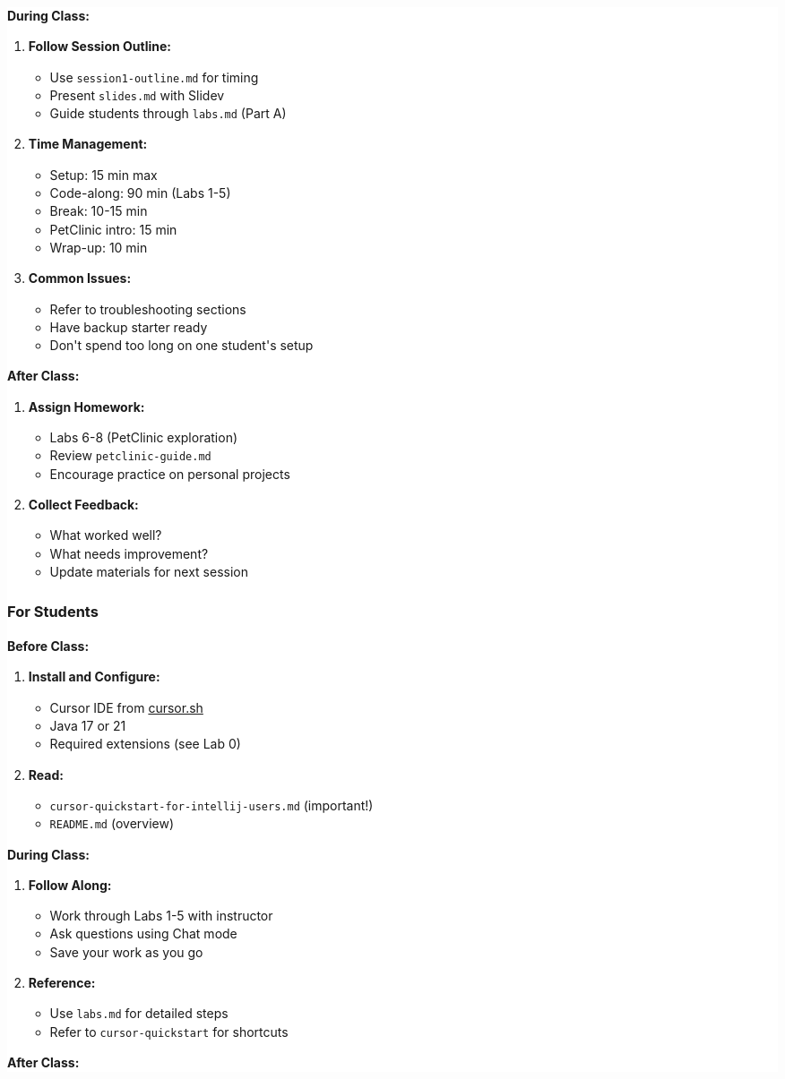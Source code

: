 **During Class:**

1. **Follow Session Outline:**
   - Use `session1-outline.md` for timing
   - Present `slides.md` with Slidev
   - Guide students through `labs.md` (Part A)

2. **Time Management:**
   - Setup: 15 min max
   - Code-along: 90 min (Labs 1-5)
   - Break: 10-15 min
   - PetClinic intro: 15 min
   - Wrap-up: 10 min

3. **Common Issues:**
   - Refer to troubleshooting sections
   - Have backup starter ready
   - Don't spend too long on one student's setup

**After Class:**

1. **Assign Homework:**
   - Labs 6-8 (PetClinic exploration)
   - Review `petclinic-guide.md`
   - Encourage practice on personal projects

2. **Collect Feedback:**
   - What worked well?
   - What needs improvement?
   - Update materials for next session

### For Students

**Before Class:**

1. **Install and Configure:**
   - Cursor IDE from [cursor.sh](https://cursor.sh)
   - Java 17 or 21
   - Required extensions (see Lab 0)

2. **Read:**
   - `cursor-quickstart-for-intellij-users.md` (important!)
   - `README.md` (overview)

**During Class:**

1. **Follow Along:**
   - Work through Labs 1-5 with instructor
   - Ask questions using Chat mode
   - Save your work as you go

2. **Reference:**
   - Use `labs.md` for detailed steps
   - Refer to `cursor-quickstart` for shortcuts

**After Class:**
